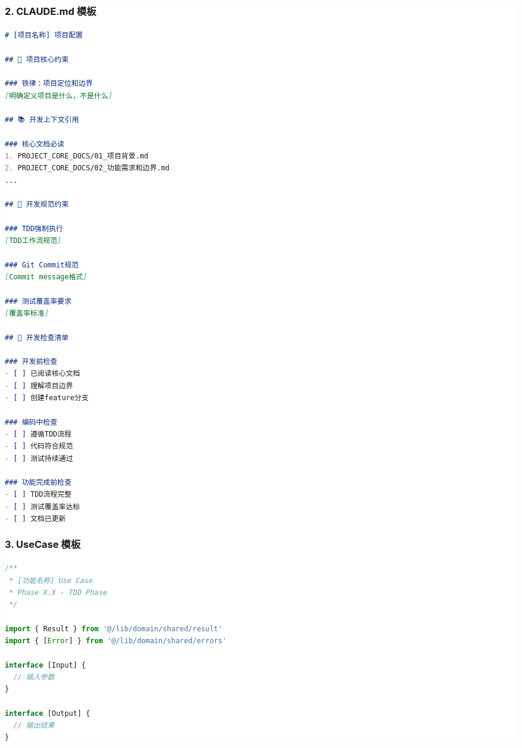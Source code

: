 ### 2. CLAUDE.md 模板

```markdown
# [项目名称] 项目配置

## 🎯 项目核心约束

### 铁律：项目定位和边界
[明确定义项目是什么，不是什么]

## 📚 开发上下文引用

### 核心文档必读
1. PROJECT_CORE_DOCS/01_项目背景.md
2. PROJECT_CORE_DOCS/02_功能需求和边界.md
...

## 🔧 开发规范约束

### TDD强制执行
[TDD工作流规范]

### Git Commit规范
[Commit message格式]

### 测试覆盖率要求
[覆盖率标准]

## 🎯 开发检查清单

### 开发前检查
- [ ] 已阅读核心文档
- [ ] 理解项目边界
- [ ] 创建feature分支

### 编码中检查
- [ ] 遵循TDD流程
- [ ] 代码符合规范
- [ ] 测试持续通过

### 功能完成前检查
- [ ] TDD流程完整
- [ ] 测试覆盖率达标
- [ ] 文档已更新
```

### 3. UseCase 模板

```typescript
/**
 * [功能名称] Use Case
 * Phase X.X - TDD Phase
 */

import { Result } from '@/lib/domain/shared/result'
import { [Error] } from '@/lib/domain/shared/errors'

interface [Input] {
  // 输入参数
}

interface [Output] {
  // 输出结果
}
```